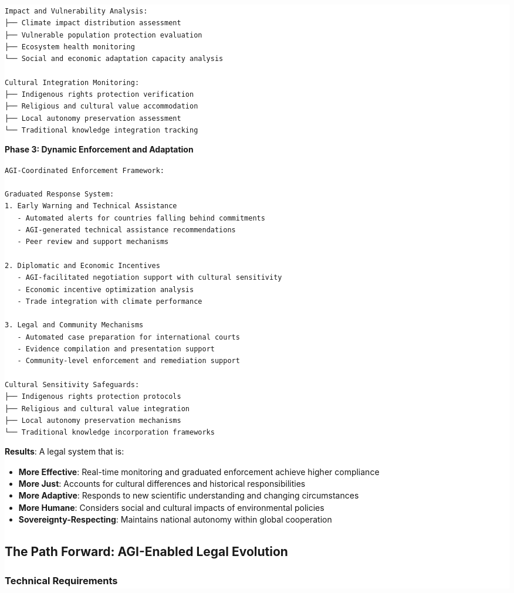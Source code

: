 ```
Impact and Vulnerability Analysis:
├── Climate impact distribution assessment
├── Vulnerable population protection evaluation
├── Ecosystem health monitoring
└── Social and economic adaptation capacity analysis

Cultural Integration Monitoring:
├── Indigenous rights protection verification
├── Religious and cultural value accommodation
├── Local autonomy preservation assessment
└── Traditional knowledge integration tracking
```

**Phase 3: Dynamic Enforcement and Adaptation**
```
AGI-Coordinated Enforcement Framework:

Graduated Response System:
1. Early Warning and Technical Assistance
   - Automated alerts for countries falling behind commitments
   - AGI-generated technical assistance recommendations
   - Peer review and support mechanisms

2. Diplomatic and Economic Incentives
   - AGI-facilitated negotiation support with cultural sensitivity
   - Economic incentive optimization analysis
   - Trade integration with climate performance

3. Legal and Community Mechanisms
   - Automated case preparation for international courts
   - Evidence compilation and presentation support
   - Community-level enforcement and remediation support

Cultural Sensitivity Safeguards:
├── Indigenous rights protection protocols
├── Religious and cultural value integration
├── Local autonomy preservation mechanisms
└── Traditional knowledge incorporation frameworks
```

**Results**: A legal system that is:
- **More Effective**: Real-time monitoring and graduated enforcement achieve higher compliance
- **More Just**: Accounts for cultural differences and historical responsibilities
- **More Adaptive**: Responds to new scientific understanding and changing circumstances
- **More Humane**: Considers social and cultural impacts of environmental policies
- **Sovereignty-Respecting**: Maintains national autonomy within global cooperation

## The Path Forward: AGI-Enabled Legal Evolution

### Technical Requirements

